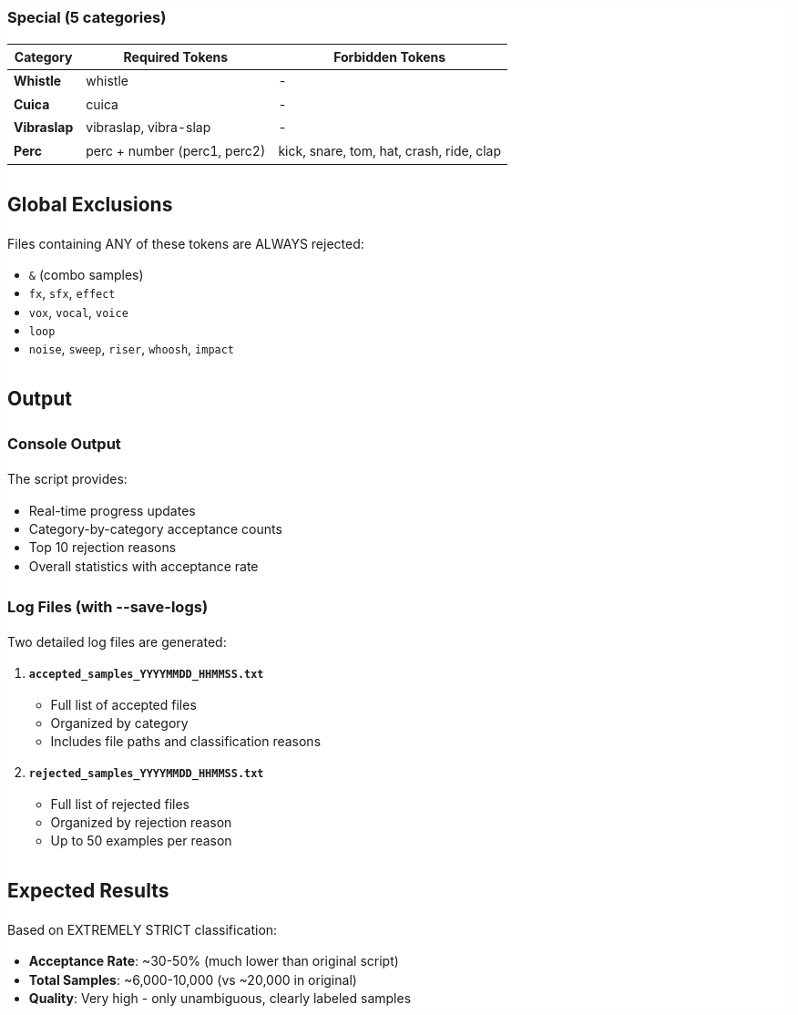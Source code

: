 ### Special (5 categories)

| Category | Required Tokens | Forbidden Tokens |
|----------|----------------|------------------|
| **Whistle** | whistle | - |
| **Cuica** | cuica | - |
| **Vibraslap** | vibraslap, vibra-slap | - |
| **Perc** | perc + number (perc1, perc2) | kick, snare, tom, hat, crash, ride, clap |

## Global Exclusions

Files containing ANY of these tokens are ALWAYS rejected:

- `&` (combo samples)
- `fx`, `sfx`, `effect`
- `vox`, `vocal`, `voice`
- `loop`
- `noise`, `sweep`, `riser`, `whoosh`, `impact`

## Output

### Console Output

The script provides:

- Real-time progress updates
- Category-by-category acceptance counts
- Top 10 rejection reasons
- Overall statistics with acceptance rate

### Log Files (with --save-logs)

Two detailed log files are generated:

1. **`accepted_samples_YYYYMMDD_HHMMSS.txt`**
   - Full list of accepted files
   - Organized by category
   - Includes file paths and classification reasons

2. **`rejected_samples_YYYYMMDD_HHMMSS.txt`**
   - Full list of rejected files
   - Organized by rejection reason
   - Up to 50 examples per reason

## Expected Results

Based on EXTREMELY STRICT classification:

- **Acceptance Rate**: ~30-50% (much lower than original script)
- **Total Samples**: ~6,000-10,000 (vs ~20,000 in original)
- **Quality**: Very high - only unambiguous, clearly labeled samples
